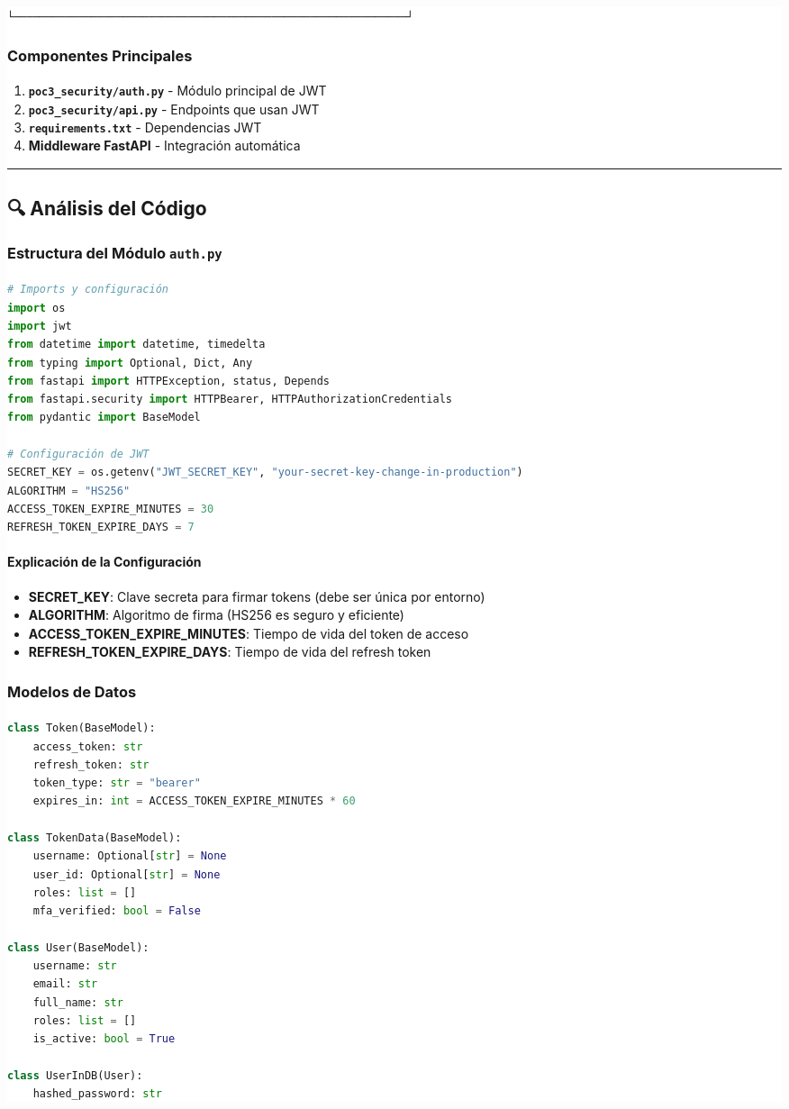 ```
└─────────────────────────────────────────────────────────────┘
```

### Componentes Principales

1. **`poc3_security/auth.py`** - Módulo principal de JWT
2. **`poc3_security/api.py`** - Endpoints que usan JWT
3. **`requirements.txt`** - Dependencias JWT
4. **Middleware FastAPI** - Integración automática

---

## 🔍 Análisis del Código

### Estructura del Módulo `auth.py`

```python
# Imports y configuración
import os
import jwt
from datetime import datetime, timedelta
from typing import Optional, Dict, Any
from fastapi import HTTPException, status, Depends
from fastapi.security import HTTPBearer, HTTPAuthorizationCredentials
from pydantic import BaseModel

# Configuración de JWT
SECRET_KEY = os.getenv("JWT_SECRET_KEY", "your-secret-key-change-in-production")
ALGORITHM = "HS256"
ACCESS_TOKEN_EXPIRE_MINUTES = 30
REFRESH_TOKEN_EXPIRE_DAYS = 7
```

#### Explicación de la Configuración

- **SECRET_KEY**: Clave secreta para firmar tokens (debe ser única por entorno)
- **ALGORITHM**: Algoritmo de firma (HS256 es seguro y eficiente)
- **ACCESS_TOKEN_EXPIRE_MINUTES**: Tiempo de vida del token de acceso
- **REFRESH_TOKEN_EXPIRE_DAYS**: Tiempo de vida del refresh token

### Modelos de Datos

```python
class Token(BaseModel):
    access_token: str
    refresh_token: str
    token_type: str = "bearer"
    expires_in: int = ACCESS_TOKEN_EXPIRE_MINUTES * 60

class TokenData(BaseModel):
    username: Optional[str] = None
    user_id: Optional[str] = None
    roles: list = []
    mfa_verified: bool = False

class User(BaseModel):
    username: str
    email: str
    full_name: str
    roles: list = []
    is_active: bool = True

class UserInDB(User):
    hashed_password: str
```